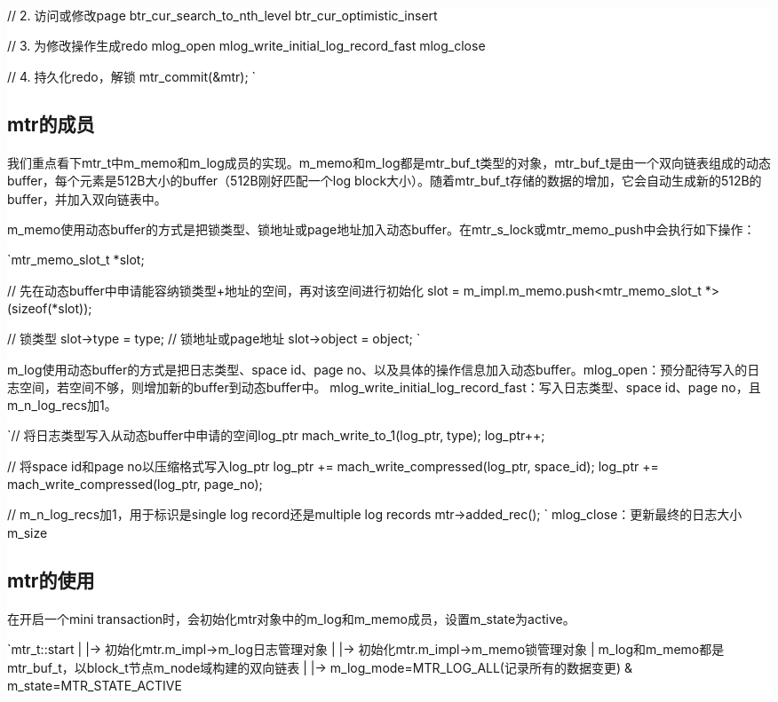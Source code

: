 // 2. 访问或修改page
btr_cur_search_to_nth_level
btr_cur_optimistic_insert

// 3. 为修改操作生成redo
mlog_open
mlog_write_initial_log_record_fast
mlog_close

// 4. 持久化redo，解锁
mtr_commit(&mtr);
`
## mtr的成员
我们重点看下mtr_t中m_memo和m_log成员的实现。m_memo和m_log都是mtr_buf_t类型的对象，mtr_buf_t是由一个双向链表组成的动态buffer，每个元素是512B大小的buffer（512B刚好匹配一个log block大小）。随着mtr_buf_t存储的数据的增加，它会自动生成新的512B的buffer，并加入双向链表中。
​

m_memo使用动态buffer的方式是把锁类型、锁地址或page地址加入动态buffer。在mtr_s_lock或mtr_memo_push中会执行如下操作：

`mtr_memo_slot_t *slot;

// 先在动态buffer中申请能容纳锁类型+地址的空间，再对该空间进行初始化
slot = m_impl.m_memo.push<mtr_memo_slot_t *>(sizeof(*slot));

// 锁类型
slot->type = type;
// 锁地址或page地址
slot->object = object;
`
​

m_log使用动态buffer的方式是把日志类型、space id、page no、以及具体的操作信息加入动态buffer。mlog_open：预分配待写入的日志空间，若空间不够，则增加新的buffer到动态buffer中。
mlog_write_initial_log_record_fast：写入日志类型、space id、page no，且m_n_log_recs加1。

`// 将日志类型写入从动态buffer中申请的空间log_ptr
mach_write_to_1(log_ptr, type);
log_ptr++;

// 将space id和page no以压缩格式写入log_ptr
log_ptr += mach_write_compressed(log_ptr, space_id);
log_ptr += mach_write_compressed(log_ptr, page_no);

// m_n_log_recs加1，用于标识是single log record还是multiple log records
mtr->added_rec();
`
mlog_close：更新最终的日志大小m_size
​

## mtr的使用
在开启一个mini transaction时，会初始化mtr对象中的m_log和m_memo成员，设置m_state为active。

`mtr_t::start
 |
 |-> 初始化mtr.m_impl->m_log日志管理对象
 |
 |-> 初始化mtr.m_impl->m_memo锁管理对象
 | m_log和m_memo都是mtr_buf_t，以block_t节点m_node域构建的双向链表
 |
 |-> m_log_mode=MTR_LOG_ALL(记录所有的数据变更) & m_state=MTR_STATE_ACTIVE
